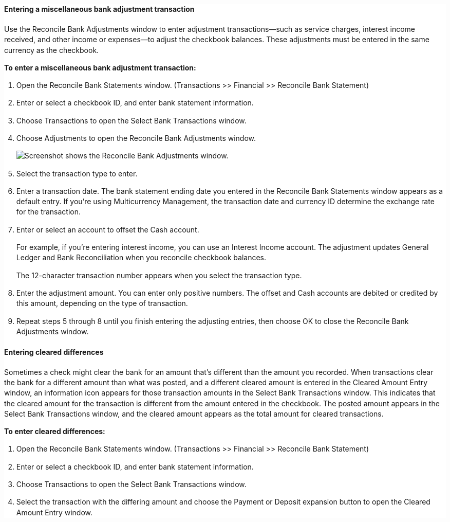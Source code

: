 #### Entering a miscellaneous bank adjustment transaction

Use the Reconcile Bank Adjustments window to enter adjustment transactions—such as service charges, interest income received, and other income or expenses—to adjust the checkbook balances. These adjustments must be entered in the same currency as the checkbook.

**To enter a miscellaneous bank adjustment transaction:**

1. Open the Reconcile Bank Statements window. 
(Transactions \>\> Financial \>\> Reconcile Bank Statement)

2. Enter or select a checkbook ID, and enter bank statement information.

3. Choose Transactions to open the Select Bank Transactions window.

4. Choose Adjustments to open the Reconcile Bank Adjustments window.

    ![Screenshot shows the Reconcile Bank Adjustments window.](media/1bae8593653e330280591c45c26195d1.jpg)

5. Select the transaction type to enter.

6. Enter a transaction date. The bank statement ending date you entered in the Reconcile Bank Statements window appears as a default entry. If you’re using Multicurrency Management, the transaction date and currency ID determine the exchange rate for the transaction.

7. Enter or select an account to offset the Cash account.

    For example, if you’re entering interest income, you can use an Interest Income account. The adjustment updates General Ledger and Bank Reconciliation when you reconcile checkbook balances.

    The 12-character transaction number appears when you select the transaction type.

8. Enter the adjustment amount. You can enter only positive numbers. The offset and Cash accounts are debited or credited by this amount, depending on the type of transaction.

9. Repeat steps 5 through 8 until you finish entering the adjusting entries, then choose OK to close the Reconcile Bank Adjustments window.

#### Entering cleared differences

Sometimes a check might clear the bank for an amount that’s different than the amount you recorded. When transactions clear the bank for a different amount than what was posted, and a different cleared amount is entered in the Cleared Amount Entry window, an information icon appears for those transaction amounts in the Select Bank Transactions window. This indicates that the cleared amount for the transaction is different from the amount entered in the checkbook. The posted amount appears in the Select Bank Transactions window, and the cleared amount appears as the total amount for cleared transactions.

**To enter cleared differences:**

1. Open the Reconcile Bank Statements window. 
(Transactions \>\> Financial \>\> Reconcile Bank Statement)

2. Enter or select a checkbook ID, and enter bank statement information.

3. Choose Transactions to open the Select Bank Transactions window.

4. Select the transaction with the differing amount and choose the Payment or Deposit expansion button to open the Cleared Amount Entry window.
